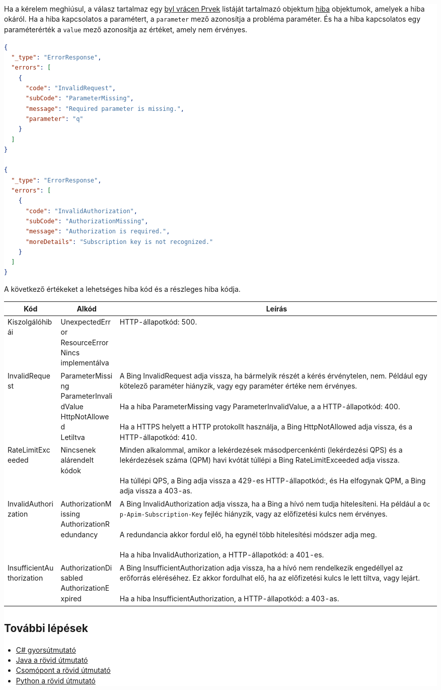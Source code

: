 Ha a kérelem meghiúsul, a válasz tartalmaz egy [byl vrácen Prvek](#errorresponse) listáját tartalmazó objektum [hiba](#error) objektumok, amelyek a hiba okáról. Ha a hiba kapcsolatos a paramétert, a `parameter` mező azonosítja a probléma paraméter. És ha a hiba kapcsolatos egy paraméterérték a `value` mező azonosítja az értéket, amely nem érvényes.

```json
{
  "_type": "ErrorResponse", 
  "errors": [
    {
      "code": "InvalidRequest", 
      "subCode": "ParameterMissing", 
      "message": "Required parameter is missing.", 
      "parameter": "q" 
    }
  ]
}

{
  "_type": "ErrorResponse", 
  "errors": [
    {
      "code": "InvalidAuthorization", 
      "subCode": "AuthorizationMissing", 
      "message": "Authorization is required.", 
      "moreDetails": "Subscription key is not recognized."
    }
  ]
}
```

A következő értékeket a lehetséges hiba kód és a részleges hiba kódja.

|Kód|Alkód|Leírás
|-|-|-
|Kiszolgálóhibái|UnexpectedError<br/>ResourceError<br/>Nincs implementálva|HTTP-állapotkód: 500.
|InvalidRequest|ParameterMissing<br/>ParameterInvalidValue<br/>HttpNotAllowed<br/>Letiltva|A Bing InvalidRequest adja vissza, ha bármelyik részét a kérés érvénytelen, nem. Például egy kötelező paraméter hiányzik, vagy egy paraméter értéke nem érvényes.<br/><br/>Ha a hiba ParameterMissing vagy ParameterInvalidValue, a a HTTP-állapotkód: 400.<br/><br/>Ha a HTTPS helyett a HTTP protokollt használja, a Bing HttpNotAllowed adja vissza, és a HTTP-állapotkód: 410.
|RateLimitExceeded|Nincsenek alárendelt kódok|Minden alkalommal, amikor a lekérdezések másodpercenkénti (lekérdezési QPS) és a lekérdezések száma (QPM) havi kvótát túllépi a Bing RateLimitExceeded adja vissza.<br/><br/>Ha túllépi QPS, a Bing adja vissza a 429-es HTTP-állapotkód:, és Ha elfogynak QPM, a Bing adja vissza a 403-as.
|InvalidAuthorization|AuthorizationMissing<br/>AuthorizationRedundancy|A Bing InvalidAuthorization adja vissza, ha a Bing a hívó nem tudja hitelesíteni. Ha például a `Ocp-Apim-Subscription-Key` fejléc hiányzik, vagy az előfizetési kulcs nem érvényes.<br/><br/>A redundancia akkor fordul elő, ha egynél több hitelesítési módszer adja meg.<br/><br/>Ha a hiba InvalidAuthorization, a HTTP-állapotkód: a 401-es.
|InsufficientAuthorization|AuthorizationDisabled<br/>AuthorizationExpired|A Bing InsufficientAuthorization adja vissza, ha a hívó nem rendelkezik engedéllyel az erőforrás eléréséhez. Ez akkor fordulhat elő, ha az előfizetési kulcs le lett tiltva, vagy lejárt. <br/><br/>Ha a hiba InsufficientAuthorization, a HTTP-állapotkód: a 403-as.

## <a name="next-steps"></a>További lépések
- [C# gyorsútmutató](c-sharp-quickstart.md)
- [Java a rövid útmutató](java-quickstart.md)
- [Csomópont a rövid útmutató](node-quickstart.md)
- [Python a rövid útmutató](python-quickstart.md)

